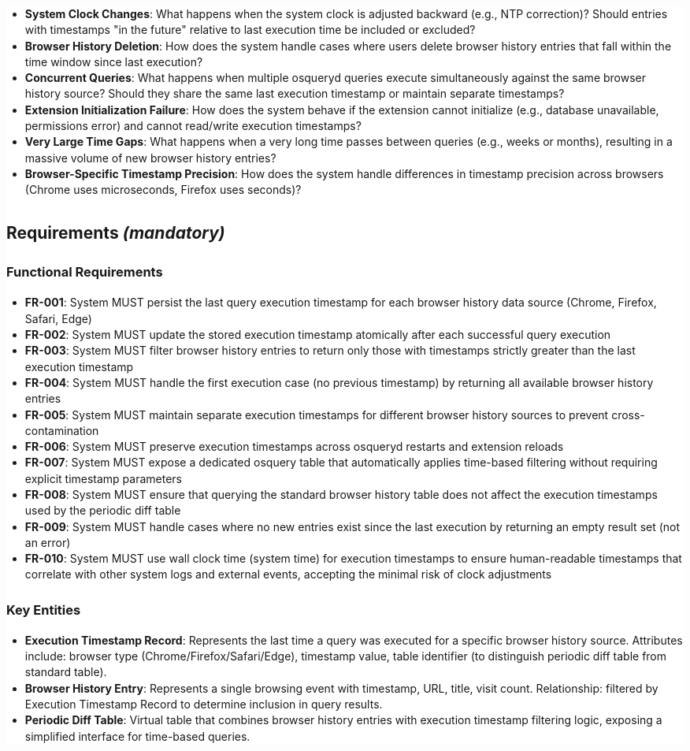 - **System Clock Changes**: What happens when the system clock is adjusted backward (e.g., NTP correction)? Should entries with timestamps "in the future" relative to last execution time be included or excluded?
- **Browser History Deletion**: How does the system handle cases where users delete browser history entries that fall within the time window since last execution?
- **Concurrent Queries**: What happens when multiple osqueryd queries execute simultaneously against the same browser history source? Should they share the same last execution timestamp or maintain separate timestamps?
- **Extension Initialization Failure**: How does the system behave if the extension cannot initialize (e.g., database unavailable, permissions error) and cannot read/write execution timestamps?
- **Very Large Time Gaps**: What happens when a very long time passes between queries (e.g., weeks or months), resulting in a massive volume of new browser history entries?
- **Browser-Specific Timestamp Precision**: How does the system handle differences in timestamp precision across browsers (Chrome uses microseconds, Firefox uses seconds)?

## Requirements *(mandatory)*

### Functional Requirements

- **FR-001**: System MUST persist the last query execution timestamp for each browser history data source (Chrome, Firefox, Safari, Edge)
- **FR-002**: System MUST update the stored execution timestamp atomically after each successful query execution
- **FR-003**: System MUST filter browser history entries to return only those with timestamps strictly greater than the last execution timestamp
- **FR-004**: System MUST handle the first execution case (no previous timestamp) by returning all available browser history entries
- **FR-005**: System MUST maintain separate execution timestamps for different browser history sources to prevent cross-contamination
- **FR-006**: System MUST preserve execution timestamps across osqueryd restarts and extension reloads
- **FR-007**: System MUST expose a dedicated osquery table that automatically applies time-based filtering without requiring explicit timestamp parameters
- **FR-008**: System MUST ensure that querying the standard browser history table does not affect the execution timestamps used by the periodic diff table
- **FR-009**: System MUST handle cases where no new entries exist since the last execution by returning an empty result set (not an error)
- **FR-010**: System MUST use wall clock time (system time) for execution timestamps to ensure human-readable timestamps that correlate with other system logs and external events, accepting the minimal risk of clock adjustments

### Key Entities

- **Execution Timestamp Record**: Represents the last time a query was executed for a specific browser history source. Attributes include: browser type (Chrome/Firefox/Safari/Edge), timestamp value, table identifier (to distinguish periodic diff table from standard table).
- **Browser History Entry**: Represents a single browsing event with timestamp, URL, title, visit count. Relationship: filtered by Execution Timestamp Record to determine inclusion in query results.
- **Periodic Diff Table**: Virtual table that combines browser history entries with execution timestamp filtering logic, exposing a simplified interface for time-based queries.
